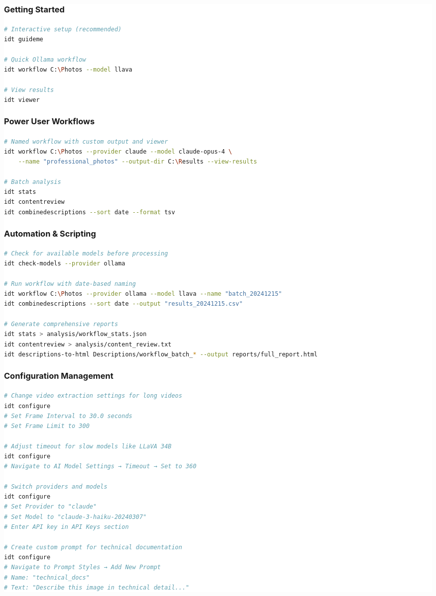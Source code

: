 ### Getting Started
```bash
# Interactive setup (recommended)
idt guideme

# Quick Ollama workflow
idt workflow C:\Photos --model llava

# View results
idt viewer
```

### Power User Workflows
```bash
# Named workflow with custom output and viewer
idt workflow C:\Photos --provider claude --model claude-opus-4 \
    --name "professional_photos" --output-dir C:\Results --view-results

# Batch analysis
idt stats
idt contentreview  
idt combinedescriptions --sort date --format tsv
```

### Automation & Scripting
```bash
# Check for available models before processing
idt check-models --provider ollama

# Run workflow with date-based naming
idt workflow C:\Photos --provider ollama --model llava --name "batch_20241215"
idt combinedescriptions --sort date --output "results_20241215.csv"

# Generate comprehensive reports
idt stats > analysis/workflow_stats.json
idt contentreview > analysis/content_review.txt
idt descriptions-to-html Descriptions/workflow_batch_* --output reports/full_report.html
```

### Configuration Management
```bash
# Change video extraction settings for long videos
idt configure
# Set Frame Interval to 30.0 seconds
# Set Frame Limit to 300

# Adjust timeout for slow models like LLaVA 34B
idt configure
# Navigate to AI Model Settings → Timeout → Set to 360

# Switch providers and models
idt configure
# Set Provider to "claude"
# Set Model to "claude-3-haiku-20240307"
# Enter API key in API Keys section

# Create custom prompt for technical documentation
idt configure
# Navigate to Prompt Styles → Add New Prompt
# Name: "technical_docs"
# Text: "Describe this image in technical detail..."
```
